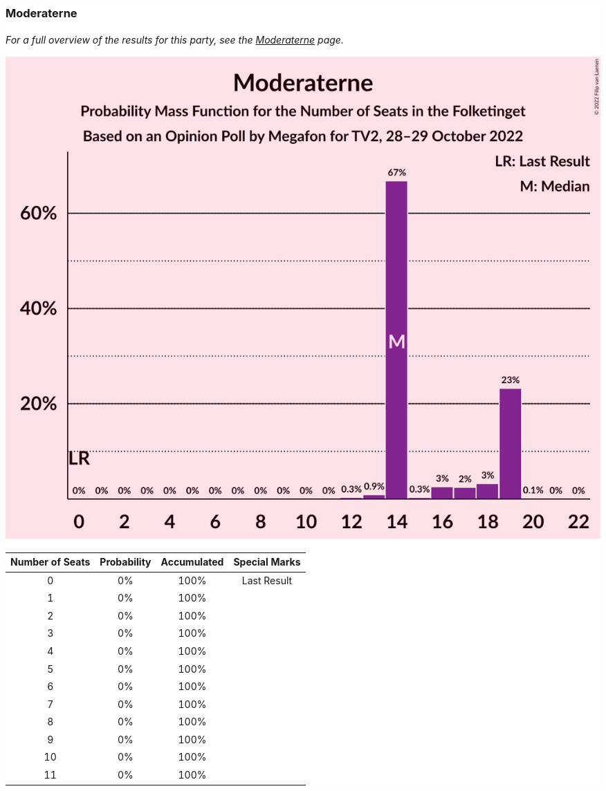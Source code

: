 ### Moderaterne

*For a full overview of the results for this party, see the [Moderaterne](party-moderaterne.html) page.*

![Graph with seats probability mass function not yet produced](2022-10-29-Megafon-seats-pmf-moderaterne.png "Seats Probability Mass Function")

| Number of Seats | Probability | Accumulated | Special Marks |
|:---------------:|:-----------:|:-----------:|:-------------:|
| 0 | 0% | 100% | Last Result |
| 1 | 0% | 100% |  |
| 2 | 0% | 100% |  |
| 3 | 0% | 100% |  |
| 4 | 0% | 100% |  |
| 5 | 0% | 100% |  |
| 6 | 0% | 100% |  |
| 7 | 0% | 100% |  |
| 8 | 0% | 100% |  |
| 9 | 0% | 100% |  |
| 10 | 0% | 100% |  |
| 11 | 0% | 100% |  |